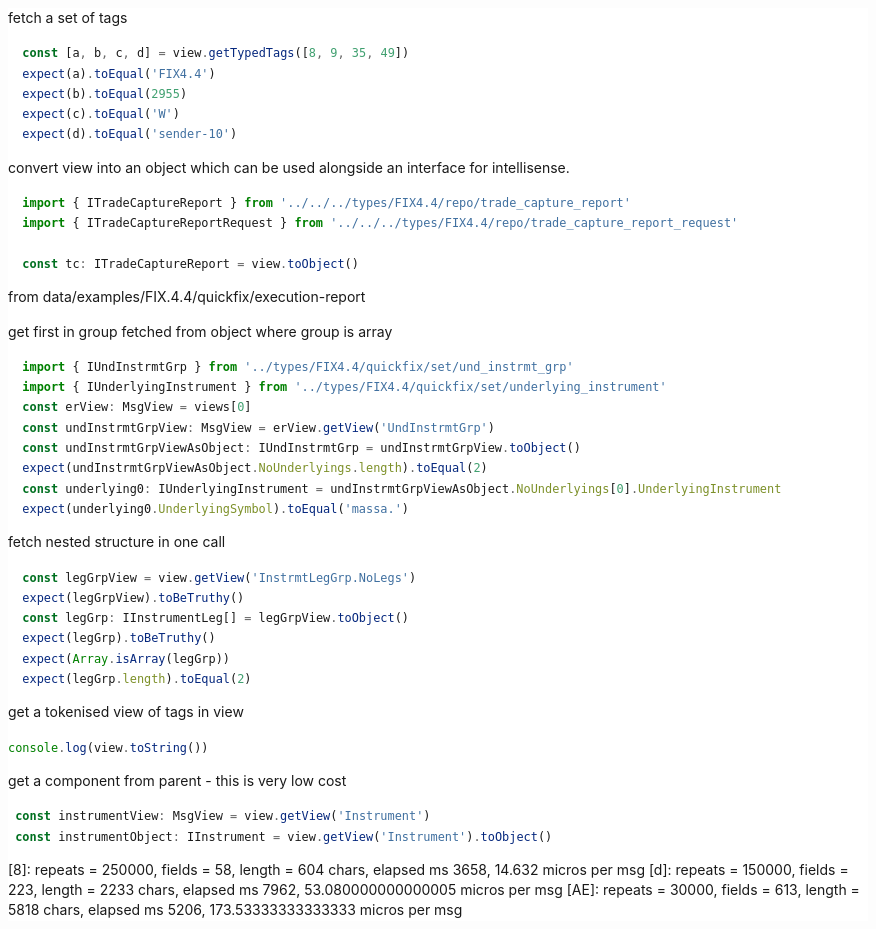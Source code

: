 fetch a set of tags

```typescript
  const [a, b, c, d] = view.getTypedTags([8, 9, 35, 49])
  expect(a).toEqual('FIX4.4')
  expect(b).toEqual(2955)
  expect(c).toEqual('W')
  expect(d).toEqual('sender-10')
```

convert view into an object which can be used alongside an interface for intellisense.

```typescript
  import { ITradeCaptureReport } from '../../../types/FIX4.4/repo/trade_capture_report'
  import { ITradeCaptureReportRequest } from '../../../types/FIX4.4/repo/trade_capture_report_request'

  const tc: ITradeCaptureReport = view.toObject()
```

from data/examples/FIX.4.4/quickfix/execution-report

get first in group fetched from object where group is array

```typescript
  import { IUndInstrmtGrp } from '../types/FIX4.4/quickfix/set/und_instrmt_grp'
  import { IUnderlyingInstrument } from '../types/FIX4.4/quickfix/set/underlying_instrument'
  const erView: MsgView = views[0]
  const undInstrmtGrpView: MsgView = erView.getView('UndInstrmtGrp')
  const undInstrmtGrpViewAsObject: IUndInstrmtGrp = undInstrmtGrpView.toObject()
  expect(undInstrmtGrpViewAsObject.NoUnderlyings.length).toEqual(2)
  const underlying0: IUnderlyingInstrument = undInstrmtGrpViewAsObject.NoUnderlyings[0].UnderlyingInstrument
  expect(underlying0.UnderlyingSymbol).toEqual('massa.')
```

fetch nested structure in one call

```typescript
  const legGrpView = view.getView('InstrmtLegGrp.NoLegs')
  expect(legGrpView).toBeTruthy()
  const legGrp: IInstrumentLeg[] = legGrpView.toObject()
  expect(legGrp).toBeTruthy()
  expect(Array.isArray(legGrp))
  expect(legGrp.length).toEqual(2)
```

get a tokenised view of tags in view

```typescript
console.log(view.toString())
```

get a component from parent - this is very low cost

```typescript
 const instrumentView: MsgView = view.getView('Instrument')
 const instrumentObject: IInstrument = view.getView('Instrument').toObject()
```


[8]: repeats = 250000, fields = 58, length = 604 chars, elapsed ms 3658, 14.632 micros per msg
[d]: repeats = 150000, fields = 223, length = 2233 chars, elapsed ms 7962, 53.080000000000005 micros per msg
[AE]: repeats = 30000, fields = 613, length = 5818 chars, elapsed ms 5206, 173.53333333333333 micros per msg